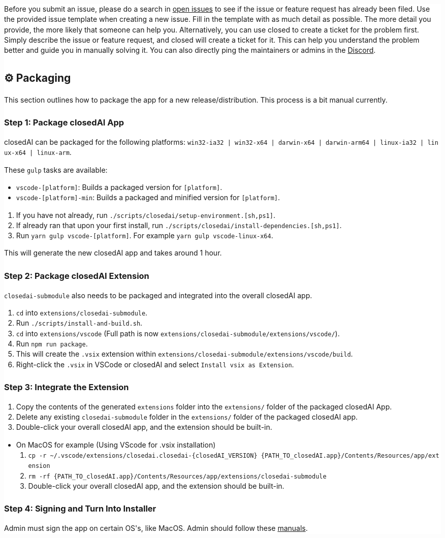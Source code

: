 Before you submit an issue, please do a search in [open issues](https://github.com/tryclosed/closedai/issues) to see if the issue or feature request has already been filed.
Use the provided issue template when creating a new issue. Fill in the template with as much detail as possible. The more detail you provide, the more likely that someone can help you.
Alternatively, you can use closed to create a ticket for the problem first. Simply describe the issue or feature request, and closed will create a ticket for it. This can help you understand the problem better and guide you in manually solving it.
You can also directly ping the maintainers or admins in the [Discord](https://discord.gg/7QMraJUsQt).

## ⚙️ Packaging

This section outlines how to package the app for a new release/distribution. This process is a bit manual currently.

### Step 1: Package closedAI App

closedAI can be packaged for the following platforms: `win32-ia32 | win32-x64 | darwin-x64 | darwin-arm64 | linux-ia32 | linux-x64 | linux-arm`.

These `gulp` tasks are available:

- `vscode-[platform]`: Builds a packaged version for `[platform]`.
- `vscode-[platform]-min`: Builds a packaged and minified version for `[platform]`.

1. If you have not already, run `./scripts/closedai/setup-environment.[sh,ps1]`.
2. If already ran that upon your first install, run `./scripts/closedai/install-dependencies.[sh,ps1]`.
3. Run `yarn gulp vscode-[platform]`. For example `yarn gulp vscode-linux-x64`.

This will generate the new closedAI app and takes around 1 hour.

### Step 2: Package closedAI Extension

`closedai-submodule` also needs to be packaged and integrated into the overall closedAI app.

1. `cd` into `extensions/closedai-submodule`.
2. Run `./scripts/install-and-build.sh`.
3. `cd` into `extensions/vscode` (Full path is now `extensions/closedai-submodule/extensions/vscode/`).
4. Run `npm run package`.
5. This will create the `.vsix` extension within `extensions/closedai-submodule/extensions/vscode/build`.
6. Right-click the `.vsix` in VSCode or closedAI and select `Install vsix as Extension`.

### Step 3: Integrate the Extension

1. Copy the contents of the generated `extensions` folder into the `extensions/` folder of the packaged closedAI App.
2. Delete any existing `closedai-submodule` folder in the `extensions/` folder of the packaged closedAI app.
3. Double-click your overall closedAI app, and the extension should be built-in.
 - On MacOS for example (Using VScode for .vsix installation)
   1. `cp -r ~/.vscode/extensions/closedai.closedai-{closedAI_VERSION} {PATH_TO_closedAI.app}/Contents/Resources/app/extension`
   2. `rm -rf {PATH_TO_closedAI.app}/Contents/Resources/app/extensions/closedai-submodule `
   3. Double-click your overall closedAI app, and the extension should be built-in.


### Step 4: Signing and Turn Into Installer

Admin must sign the app on certain OS's, like MacOS. Admin should follow these [manuals](https://docs.google.com/document/d/1hZahz2UNrtZOgHZkquqNO7Jfoe0Pd0OA7Ud16ts_AKs).
